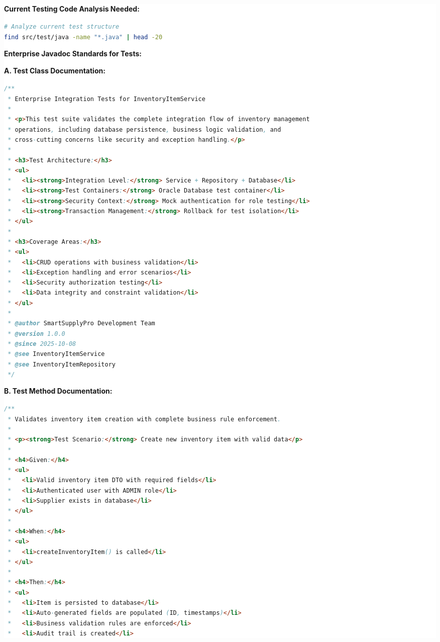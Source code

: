 **Current Testing Code Analysis Needed:**
```bash
# Analyze current test structure
find src/test/java -name "*.java" | head -20
```

**Enterprise Javadoc Standards for Tests:**

**A. Test Class Documentation:**
```java
/**
 * Enterprise Integration Tests for InventoryItemService
 * 
 * <p>This test suite validates the complete integration flow of inventory management
 * operations, including database persistence, business logic validation, and 
 * cross-cutting concerns like security and exception handling.</p>
 * 
 * <h3>Test Architecture:</h3>
 * <ul>
 *   <li><strong>Integration Level:</strong> Service + Repository + Database</li>
 *   <li><strong>Test Containers:</strong> Oracle Database test container</li>
 *   <li><strong>Security Context:</strong> Mock authentication for role testing</li>
 *   <li><strong>Transaction Management:</strong> Rollback for test isolation</li>
 * </ul>
 * 
 * <h3>Coverage Areas:</h3>
 * <ul>
 *   <li>CRUD operations with business validation</li>
 *   <li>Exception handling and error scenarios</li>
 *   <li>Security authorization testing</li>
 *   <li>Data integrity and constraint validation</li>
 * </ul>
 * 
 * @author SmartSupplyPro Development Team
 * @version 1.0.0
 * @since 2025-10-08
 * @see InventoryItemService
 * @see InventoryItemRepository
 */
```

**B. Test Method Documentation:**
```java
/**
 * Validates inventory item creation with complete business rule enforcement.
 * 
 * <p><strong>Test Scenario:</strong> Create new inventory item with valid data</p>
 * 
 * <h4>Given:</h4>
 * <ul>
 *   <li>Valid inventory item DTO with required fields</li>
 *   <li>Authenticated user with ADMIN role</li>
 *   <li>Supplier exists in database</li>
 * </ul>
 * 
 * <h4>When:</h4>
 * <ul>
 *   <li>createInventoryItem() is called</li>
 * </ul>
 * 
 * <h4>Then:</h4>
 * <ul>
 *   <li>Item is persisted to database</li>
 *   <li>Auto-generated fields are populated (ID, timestamps)</li>
 *   <li>Business validation rules are enforced</li>
 *   <li>Audit trail is created</li>
```